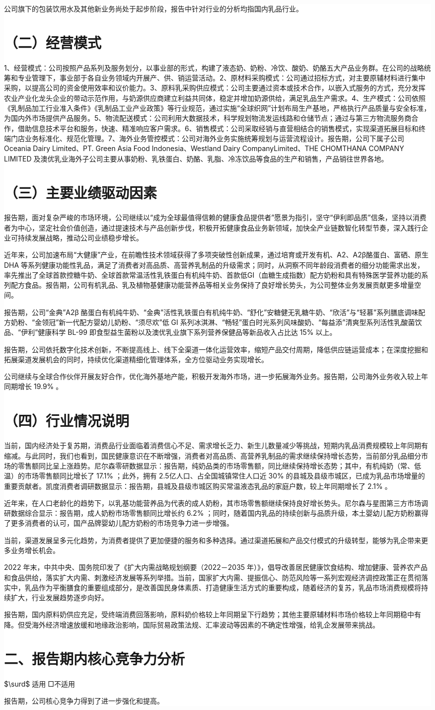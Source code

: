 公司旗下的包装饮用水及其他新业务尚处于起步阶段，报告中针对行业的分析均指国内乳品行业。

# （二）经营模式

1、经营模式：公司按照产品系列及服务划分，以事业部的形式，构建了液态奶、奶粉、冷饮、酸奶、奶酪五大产品业务群。在公司的战略统筹和专业管理下，事业部于各自业务领域内开展产、供、销运营活动。2、原材料采购模式：公司通过招标方式，对主要原辅材料进行集中采购，以提高公司的资金使用效率和议价能力。3、原料乳采购供应模式：公司主要通过资本或技术合作，以嵌入式服务的方式，充分发挥农业产业化龙头企业的带动示范作用，与奶源供应商建立利益共同体，稳定并增加奶源供给，满足乳品生产需求。4、生产模式：公司依照《乳制品加工行业准入条件》《乳制品工业产业政策》等行业规范，通过实施“全球织网”计划布局生产基地，严格执行产品质量与安全标准，为国内外市场提供产品服务。5、物流配送模式：公司利用大数据技术，科学规划物流发运线路和仓储节点；通过与第三方物流服务商合作，借助信息技术平台和服务，快速、精准响应客户需求。6、销售模式：公司采取经销与直营相结合的销售模式，实现渠道拓展目标和终端门店业务标准化、规范化管理。7、海外业务管控模式：公司对海外业务实施统筹规划与运营流程设计。报告期，公司下属子公司 Oceania Dairy Limited、PT. Green Asia Food Indonesia、Westland Dairy CompanyLimited、THE CHOMTHANA COMPANY LIMITED 及澳优乳业海外子公司主要从事奶粉、乳铁蛋白、奶酪、乳脂、冷冻饮品等食品的生产和销售，产品销往世界各地。

# （三）主要业绩驱动因素

报告期，面对复杂严峻的市场环境，公司继续以“成为全球最值得信赖的健康食品提供者”愿景为指引，坚守“伊利即品质”信条，坚持以消费者为中心，坚定社会价值创造，通过提速技术与产品创新步伐，积极开拓健康食品业务新领域，加快全产业链数智化转型节奏，深入践行企业可持续发展战略，推动公司业绩稳步增长。

近年来，公司加速布局“大健康”产业，在前瞻性技术领域获得了多项突破性创新成果，通过培育或开发有机、A2、A2β酪蛋白、富硒、原生DHA 等系列健康功能性乳品，满足了消费者对高品质、高营养乳制品的升级需求；同时，从洞察不同年龄段消费者的细分功能需求出发，率先推出了全球首款控糖牛奶、全球首款常温活性乳铁蛋白有机纯牛奶、首款低GI（血糖生成指数）配方奶粉和具有特殊医学营养功能的系列配方食品。报告期，公司有机乳品、乳及植物基健康功能营养品等相关业务保持了良好增长势头，为公司整体业务发展贡献更多增量空间。

报告期，公司“金典”A2β 酪蛋白有机纯牛奶、“金典”活性乳铁蛋白有机纯牛奶、“舒化”安糖健无乳糖牛奶、“欣活”与“轻慕”系列膳底调味配方奶粉、“金领冠”新一代配方婴幼儿奶粉、“须尽欢”低 GI 系列冰淇淋、“畅轻”蛋白时光系列风味酸奶、“每益添”清爽型系列活性乳酸菌饮品、“伊利”健康科学 BL-99 即食型益生菌粉以及澳优乳业旗下系列营养保健品等新品收入占比达 $1 5 \%$ 以上。

报告期，公司依托数字化技术创新，不断提高线上、线下全渠道一体化运营效率，缩短产品交付周期，降低供应链运营成本；在深度挖掘和拓展渠道发展机会的同时，持续优化渠道精细化管理体系，全方位驱动业务实现增长。

公司继续与全球合作伙伴开展友好合作，优化海外基地产能，积极开发海外市场，进一步拓展海外业务。报告期，公司海外业务收入较上年同期增长 $1 9 . 9 \%$ 。

# （四）行业情况说明

当前，国内经济处于复苏期，消费品行业面临着消费信心不足、需求增长乏力、新生儿数量减少等挑战，短期内乳品消费规模较上年同期有缩减。与此同时，我们也看到，国民健康意识在不断增强，消费者对高品质、高营养乳制品的需求继续保持增长态势，当前部分乳品细分市场的零售额同比呈上涨趋势。尼尔森零研数据显示：报告期，纯奶品类的市场零售额，同比继续保持增长态势；其中，有机纯奶（常、低温）的市场零售额同比增长了 $1 7 . 1 \%$ ；此外，拥有 2.5亿人口、占全国城镇常住人口近 $3 0 \%$ 的县城及县级市城区，已成为乳品市场增量的重要贡献者。凯度消费者调研数据显示：报告期，县城及县级市城区购买常温液态乳品的家庭户数，较上年同期增长了 $2 . 1 \%$ 。

近年来，在人口老龄化的趋势下，以乳基功能营养品为代表的成人奶粉，其市场零售额继续保持良好增长势头。尼尔森与星图第三方市场调研数据综合显示：报告期，成人奶粉市场零售额同比增长约 $6 . 2 \%$ ；同时，随着国内乳品的持续创新与品质升级，本土婴幼儿配方奶粉赢得了更多消费者的认可，国产品牌婴幼儿配方奶粉的市场竞争力进一步增强。

当前，渠道发展呈多元化趋势，为消费者提供了更加便捷的服务和多种选择。通过渠道拓展和产品交付模式的升级转型，能够为乳企带来更多业务增长机会。

2022 年末，中共中央、国务院印发了《扩大内需战略规划纲要（2022－2035 年）》，倡导改善居民健康饮食结构、增加健康、营养农产品和食品供给，落实扩大内需、刺激经济发展等系列举措。当前，国家扩大内需、提振信心、防范风险等一系列宏观经济调控政策正在贯彻落实中，乳品作为平衡膳食的重要组成部分，是改善国民身体素质、打造健康生活方式的重要构成，随着经济的复苏，乳品市场消费规模将持续扩大，行业发展趋势逐步向好。

报告期，国内原料奶供应充足，受终端消费回落影响，原料奶价格较上年同期呈下行趋势；其他主要原辅材料市场价格较上年同期稳中有降。但受海外经济增速放缓和地缘政治影响，国际贸易政策法规、汇率波动等因素的不确定性增强，给乳企发展带来挑战。

# 二、报告期内核心竞争力分析

$\surd$ 适用 □不适用

报告期，公司核心竞争力得到了进一步强化和提高。
